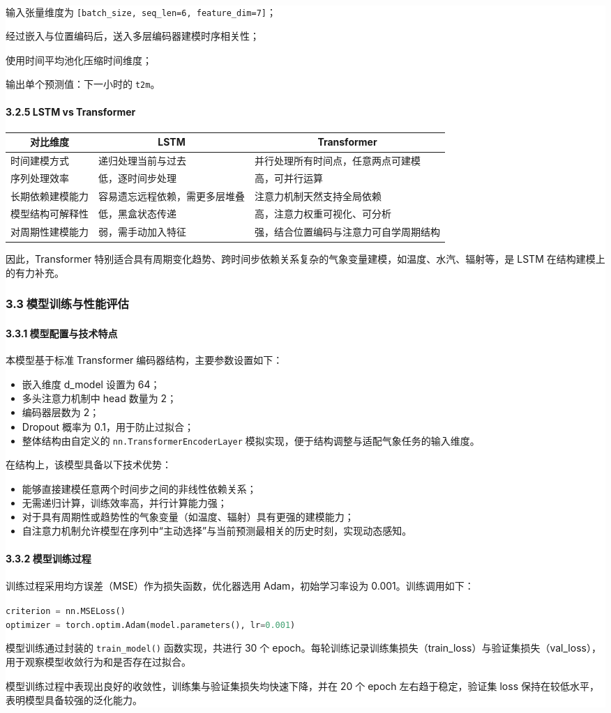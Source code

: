 输入张量维度为 `[batch_size, seq_len=6, feature_dim=7]`；

经过嵌入与位置编码后，送入多层编码器建模时序相关性；

使用时间平均池化压缩时间维度；

输出单个预测值：下一小时的 `t2m`。



#### 3.2.5 LSTM vs Transformer

| 对比维度         | LSTM                           | Transformer                            |
| ---------------- | ------------------------------ | -------------------------------------- |
| 时间建模方式     | 递归处理当前与过去             | 并行处理所有时间点，任意两点可建模     |
| 序列处理效率     | 低，逐时间步处理               | 高，可并行运算                         |
| 长期依赖建模能力 | 容易遗忘远程依赖，需更多层堆叠 | 注意力机制天然支持全局依赖             |
| 模型结构可解释性 | 低，黑盒状态传递               | 高，注意力权重可视化、可分析           |
| 对周期性建模能力 | 弱，需手动加入特征             | 强，结合位置编码与注意力可自学周期结构 |

因此，Transformer 特别适合具有周期变化趋势、跨时间步依赖关系复杂的气象变量建模，如温度、水汽、辐射等，是 LSTM 在结构建模上的有力补充。



### 3.3 模型训练与性能评估

#### 3.3.1 模型配置与技术特点

本模型基于标准 Transformer 编码器结构，主要参数设置如下：

- 嵌入维度 d_model 设置为 64；
- 多头注意力机制中 head 数量为 2；
- 编码器层数为 2；
- Dropout 概率为 0.1，用于防止过拟合；
- 整体结构由自定义的 `nn.TransformerEncoderLayer` 模拟实现，便于结构调整与适配气象任务的输入维度。

在结构上，该模型具备以下技术优势：

- 能够直接建模任意两个时间步之间的非线性依赖关系；
- 无需递归计算，训练效率高，并行计算能力强；
- 对于具有周期性或趋势性的气象变量（如温度、辐射）具有更强的建模能力；
- 自注意力机制允许模型在序列中“主动选择”与当前预测最相关的历史时刻，实现动态感知。

#### 3.3.2 模型训练过程

训练过程采用均方误差（MSE）作为损失函数，优化器选用 Adam，初始学习率设为 0.001。训练调用如下：

```py
criterion = nn.MSELoss()
optimizer = torch.optim.Adam(model.parameters(), lr=0.001)
```

模型训练通过封装的 `train_model()` 函数实现，共进行 30 个 epoch。每轮训练记录训练集损失（train_loss）与验证集损失（val_loss），用于观察模型收敛行为和是否存在过拟合。

模型训练过程中表现出良好的收敛性，训练集与验证集损失均快速下降，并在 20 个 epoch 左右趋于稳定，验证集 loss 保持在较低水平，表明模型具备较强的泛化能力。
